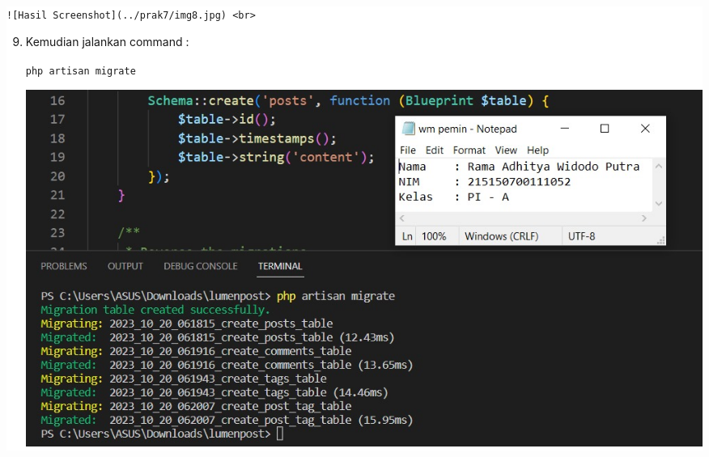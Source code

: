     ![Hasil Screenshot](../prak7/img8.jpg) <br>

9. Kemudian jalankan command : 
    
    ```javascript
    php artisan migrate
    ```
    ![Hasil Screenshot](../prak7/img9.jpg) <br>
